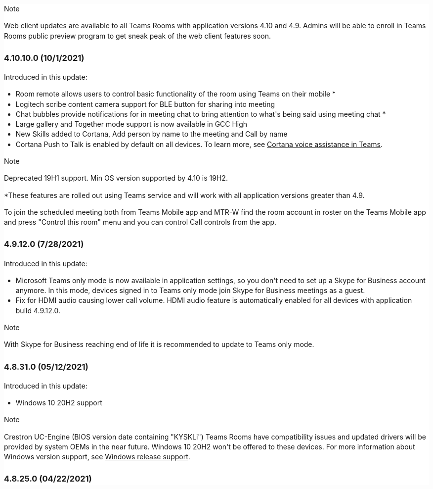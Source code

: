 > [!NOTE]
> Web client updates are available to all Teams Rooms with application versions 4.10 and 4.9. Admins will be able to enroll in Teams Rooms public preview program to get sneak peak of the web client features soon.

### 4.10.10.0 (10/1/2021)

Introduced in this update:

- Room remote allows users to control basic functionality of the room using Teams on their mobile \*
- Logitech scribe content camera support for BLE button for sharing into meeting
- Chat bubbles provide notifications for in meeting chat to bring attention to what's being said using meeting chat \*
- Large gallery and Together mode support is now available in GCC High
- New Skills added to Cortana, Add person by name to the meeting and Call by name
- Cortana Push to Talk is enabled by default on all devices. To learn more, see [Cortana voice assistance in Teams](../cortana-in-teams.md).

> [!NOTE]
> Deprecated 19H1 support. Min OS version supported by 4.10 is 19H2.
>
> \*These features are rolled out using Teams service and will work with all application versions greater than 4.9.
>
> To join the scheduled meeting both from Teams Mobile app and MTR-W find the room account in roster on the Teams Mobile app and press "Control this room" menu and you can control Call controls from the app.

### 4.9.12.0 (7/28/2021)

Introduced in this update:

- Microsoft Teams only mode is now available in application settings, so you don't need to set up a Skype for Business account anymore. In this mode, devices signed in to Teams only mode join Skype for Business meetings as a guest.
- Fix for HDMI audio causing lower call volume. HDMI audio feature is automatically enabled for all devices with application build 4.9.12.0.

> [!NOTE]
> With Skype for Business reaching end of life it is recommended to update to Teams only mode.

### 4.8.31.0 (05/12/2021)

Introduced in this update:

- Windows 10 20H2 support

> [!NOTE]
> Crestron UC-Engine (BIOS version date containing "KYSKLi") Teams Rooms have compatibility issues and updated drivers will be provided by system OEMs in the near future. Windows 10 20H2 won't be offered to these devices. For more information about Windows version support, see [Windows release support](./rooms-lifecycle-support.md#windows-release-support).

### 4.8.25.0 (04/22/2021)

